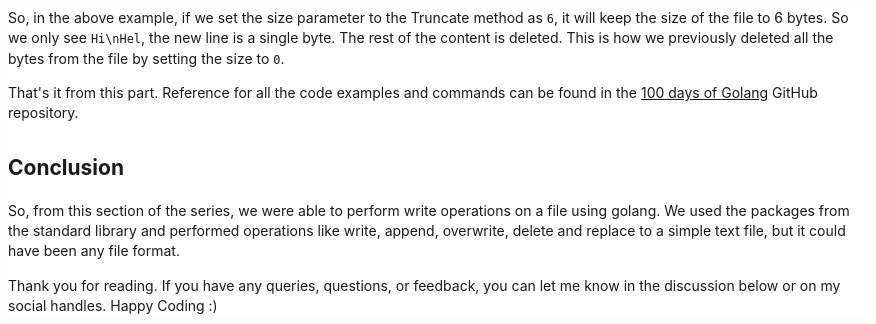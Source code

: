 So, in the above example, if we set the size parameter to the Truncate method as `6`, it will keep the size of the file to 6 bytes. So we only see `Hi\nHel`, the new line is a single byte. The rest of the content is deleted. This is how we previously deleted all the bytes from the file by setting the size to `0`.

That's it from this part. Reference for all the code examples and commands can be found in the [100 days of Golang](https://github.com/mr-destructive/100-days-of-golang/tree/main/scripts/files/write/) GitHub repository.

## Conclusion

So, from this section of the series, we were able to perform write operations on a file using golang. We used the packages from the standard library and performed operations like write, append, overwrite, delete and replace to a simple text file, but it could have been any file format.

Thank you for reading. If you have any queries, questions, or feedback, you can let me know in the discussion below or on my social handles. Happy Coding :)
